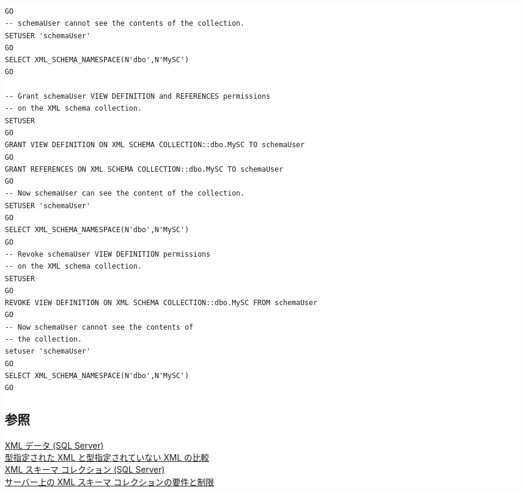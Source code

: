 ```  
GO  
-- schemaUser cannot see the contents of the collection.  
SETUSER 'schemaUser'  
GO  
SELECT XML_SCHEMA_NAMESPACE(N'dbo',N'MySC')  
GO  
  
-- Grant schemaUser VIEW DEFINITION and REFERENCES permissions  
-- on the XML schema collection.  
SETUSER  
GO  
GRANT VIEW DEFINITION ON XML SCHEMA COLLECTION::dbo.MySC TO schemaUser  
GO  
GRANT REFERENCES ON XML SCHEMA COLLECTION::dbo.MySC TO schemaUser  
GO  
-- Now schemaUser can see the content of the collection.  
SETUSER 'schemaUser'  
GO  
SELECT XML_SCHEMA_NAMESPACE(N'dbo',N'MySC')  
GO  
-- Revoke schemaUser VIEW DEFINITION permissions  
-- on the XML schema collection.  
SETUSER  
GO  
REVOKE VIEW DEFINITION ON XML SCHEMA COLLECTION::dbo.MySC FROM schemaUser  
GO  
-- Now schemaUser cannot see the contents of   
-- the collection.  
setuser 'schemaUser'  
GO  
SELECT XML_SCHEMA_NAMESPACE(N'dbo',N'MySC')  
GO  
```  
  
## <a name="see-also"></a>参照  
 [XML データ &#40;SQL Server&#41;](../../relational-databases/xml/xml-data-sql-server.md)   
 [型指定された XML と型指定されていない XML の比較](../../relational-databases/xml/compare-typed-xml-to-untyped-xml.md)   
 [XML スキーマ コレクション &#40;SQL Server&#41;](../../relational-databases/xml/xml-schema-collections-sql-server.md)   
 [サーバー上の XML スキーマ コレクションの要件と制限](../../relational-databases/xml/requirements-and-limitations-for-xml-schema-collections-on-the-server.md)  
  
  
